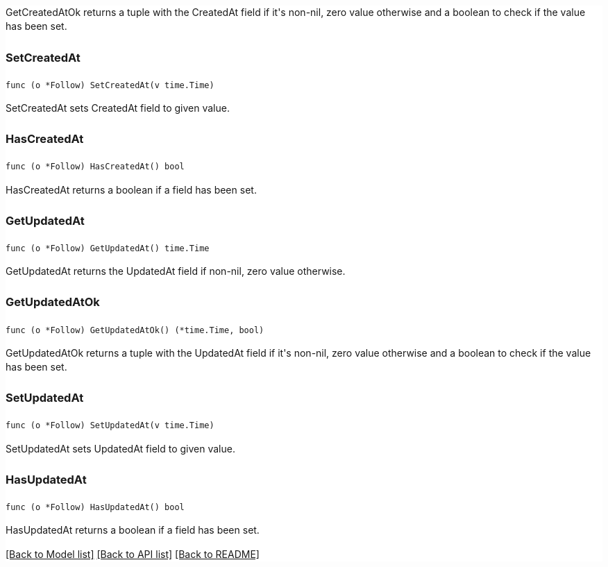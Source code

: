 GetCreatedAtOk returns a tuple with the CreatedAt field if it's non-nil, zero value otherwise
and a boolean to check if the value has been set.

### SetCreatedAt

`func (o *Follow) SetCreatedAt(v time.Time)`

SetCreatedAt sets CreatedAt field to given value.

### HasCreatedAt

`func (o *Follow) HasCreatedAt() bool`

HasCreatedAt returns a boolean if a field has been set.

### GetUpdatedAt

`func (o *Follow) GetUpdatedAt() time.Time`

GetUpdatedAt returns the UpdatedAt field if non-nil, zero value otherwise.

### GetUpdatedAtOk

`func (o *Follow) GetUpdatedAtOk() (*time.Time, bool)`

GetUpdatedAtOk returns a tuple with the UpdatedAt field if it's non-nil, zero value otherwise
and a boolean to check if the value has been set.

### SetUpdatedAt

`func (o *Follow) SetUpdatedAt(v time.Time)`

SetUpdatedAt sets UpdatedAt field to given value.

### HasUpdatedAt

`func (o *Follow) HasUpdatedAt() bool`

HasUpdatedAt returns a boolean if a field has been set.


[[Back to Model list]](../README.md#documentation-for-models) [[Back to API list]](../README.md#documentation-for-api-endpoints) [[Back to README]](../README.md)



